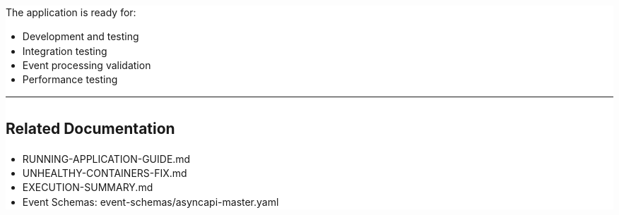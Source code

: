 The application is ready for:
- Development and testing
- Integration testing
- Event processing validation
- Performance testing

---

## Related Documentation

- RUNNING-APPLICATION-GUIDE.md
- UNHEALTHY-CONTAINERS-FIX.md
- EXECUTION-SUMMARY.md
- Event Schemas: event-schemas/asyncapi-master.yaml
